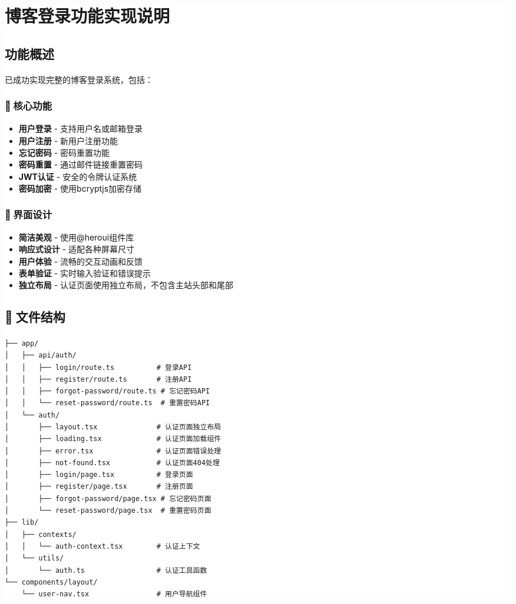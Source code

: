 # 博客登录功能实现说明

## 功能概述

已成功实现完整的博客登录系统，包括：

### 🔐 核心功能

- **用户登录** - 支持用户名或邮箱登录
- **用户注册** - 新用户注册功能
- **忘记密码** - 密码重置功能
- **密码重置** - 通过邮件链接重置密码
- **JWT认证** - 安全的令牌认证系统
- **密码加密** - 使用bcryptjs加密存储

### 🎨 界面设计

- **简洁美观** - 使用@heroui组件库
- **响应式设计** - 适配各种屏幕尺寸
- **用户体验** - 流畅的交互动画和反馈
- **表单验证** - 实时输入验证和错误提示
- **独立布局** - 认证页面使用独立布局，不包含主站头部和尾部

## 📁 文件结构

```
├── app/
│   ├── api/auth/
│   │   ├── login/route.ts          # 登录API
│   │   ├── register/route.ts       # 注册API
│   │   ├── forgot-password/route.ts # 忘记密码API
│   │   └── reset-password/route.ts  # 重置密码API
│   └── auth/
│       ├── layout.tsx              # 认证页面独立布局
│       ├── loading.tsx             # 认证页面加载组件
│       ├── error.tsx               # 认证页面错误处理
│       ├── not-found.tsx           # 认证页面404处理
│       ├── login/page.tsx          # 登录页面
│       ├── register/page.tsx       # 注册页面
│       ├── forgot-password/page.tsx # 忘记密码页面
│       └── reset-password/page.tsx  # 重置密码页面
├── lib/
│   ├── contexts/
│   │   └── auth-context.tsx        # 认证上下文
│   └── utils/
│       └── auth.ts                 # 认证工具函数
└── components/layout/
    └── user-nav.tsx                # 用户导航组件
```
